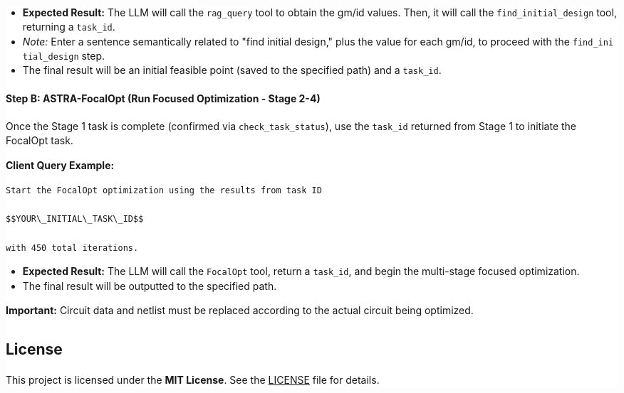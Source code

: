 - **Expected Result:** The LLM will call the `rag_query` tool to obtain the gm/id values. Then, it will call the `find_initial_design` tool, returning a `task_id`.
- *Note:* Enter a sentence semantically related to "find initial design," plus the value for each gm/id, to proceed with the `find_initial_design` step.
- The final result will be an initial feasible point (saved to the specified path) and a `task_id`.

#### Step B: ASTRA-FocalOpt (Run Focused Optimization - Stage 2-4)

Once the Stage 1 task is complete (confirmed via `check_task_status`), use the `task_id` returned from Stage 1 to initiate the FocalOpt task.

**Client Query Example:**

```
Start the FocalOpt optimization using the results from task ID

$$YOUR\_INITIAL\_TASK\_ID$$

with 450 total iterations.
```

- **Expected Result:** The LLM will call the `FocalOpt` tool, return a `task_id`, and begin the multi-stage focused optimization.
- The final result will be outputted to the specified path.

**Important:** Circuit data and netlist must be replaced according to the actual circuit being optimized.

## License

This project is licensed under the **MIT License**. See the [LICENSE](https://www.google.com/search?q=LICENSE) file for details.
